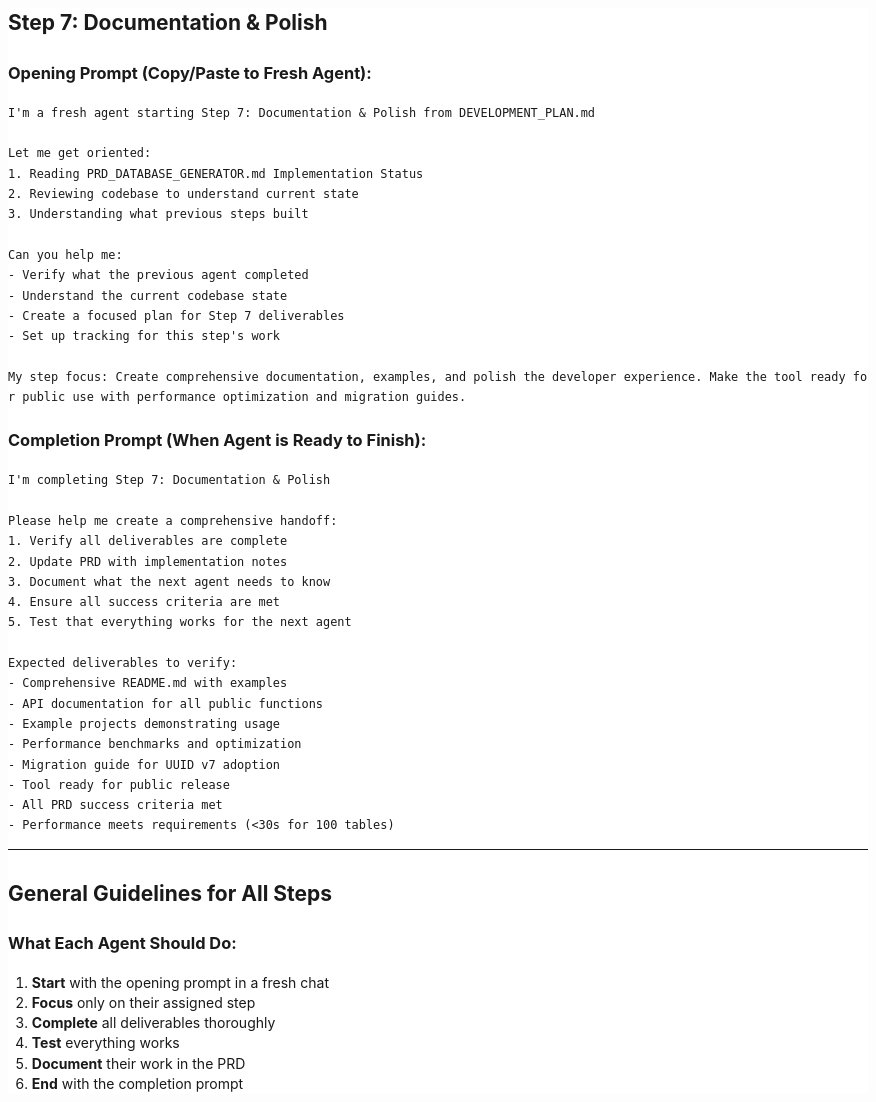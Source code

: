 
## Step 7: Documentation & Polish

### **Opening Prompt (Copy/Paste to Fresh Agent):**
```
I'm a fresh agent starting Step 7: Documentation & Polish from DEVELOPMENT_PLAN.md

Let me get oriented:
1. Reading PRD_DATABASE_GENERATOR.md Implementation Status
2. Reviewing codebase to understand current state
3. Understanding what previous steps built

Can you help me:
- Verify what the previous agent completed
- Understand the current codebase state
- Create a focused plan for Step 7 deliverables
- Set up tracking for this step's work

My step focus: Create comprehensive documentation, examples, and polish the developer experience. Make the tool ready for public use with performance optimization and migration guides.
```

### **Completion Prompt (When Agent is Ready to Finish):**
```
I'm completing Step 7: Documentation & Polish

Please help me create a comprehensive handoff:
1. Verify all deliverables are complete
2. Update PRD with implementation notes
3. Document what the next agent needs to know
4. Ensure all success criteria are met
5. Test that everything works for the next agent

Expected deliverables to verify:
- Comprehensive README.md with examples
- API documentation for all public functions
- Example projects demonstrating usage
- Performance benchmarks and optimization
- Migration guide for UUID v7 adoption
- Tool ready for public release
- All PRD success criteria met
- Performance meets requirements (<30s for 100 tables)
```

---

## General Guidelines for All Steps

### **What Each Agent Should Do:**
1. **Start** with the opening prompt in a fresh chat
2. **Focus** only on their assigned step
3. **Complete** all deliverables thoroughly
4. **Test** everything works
5. **Document** their work in the PRD
6. **End** with the completion prompt
